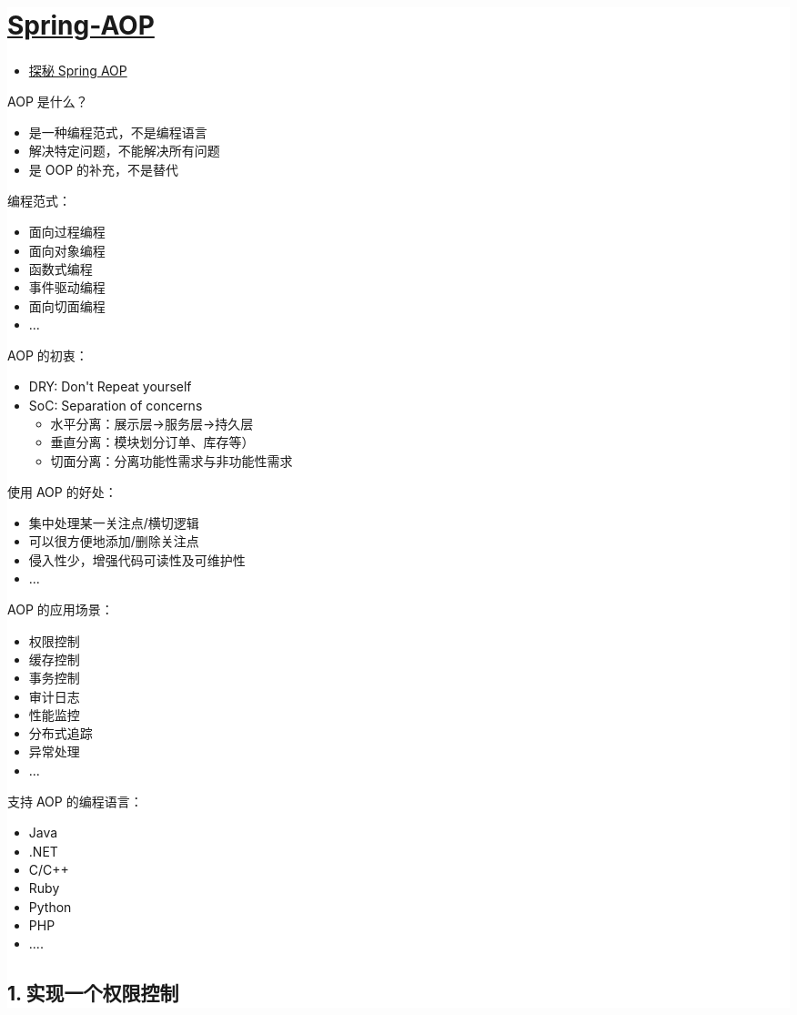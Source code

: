 # [Spring-AOP](https://github.com/happyflyer/Spring-AOP)

- [探秘 Spring AOP](https://www.imooc.com/learn/869)

AOP 是什么？

- 是一种编程范式，不是编程语言
- 解决特定问题，不能解决所有问题
- 是 OOP 的补充，不是替代

编程范式：

- 面向过程编程
- 面向对象编程
- 函数式编程
- 事件驱动编程
- 面向切面编程
- ...

AOP 的初衷：

- DRY: Don't Repeat yourself
- SoC: Separation of concerns
  - 水平分离：展示层->服务层->持久层
  - 垂直分离：模块划分订单、库存等）
  - 切面分离：分离功能性需求与非功能性需求

使用 AOP 的好处：

- 集中处理某一关注点/横切逻辑
- 可以很方便地添加/删除关注点
- 侵入性少，增强代码可读性及可维护性
- ...

AOP 的应用场景：

- 权限控制
- 缓存控制
- 事务控制
- 审计日志
- 性能监控
- 分布式追踪
- 异常处理
- ...

支持 AOP 的编程语言：

- Java
- .NET
- C/C++
- Ruby
- Python
- PHP
- ....

## 1. 实现一个权限控制
